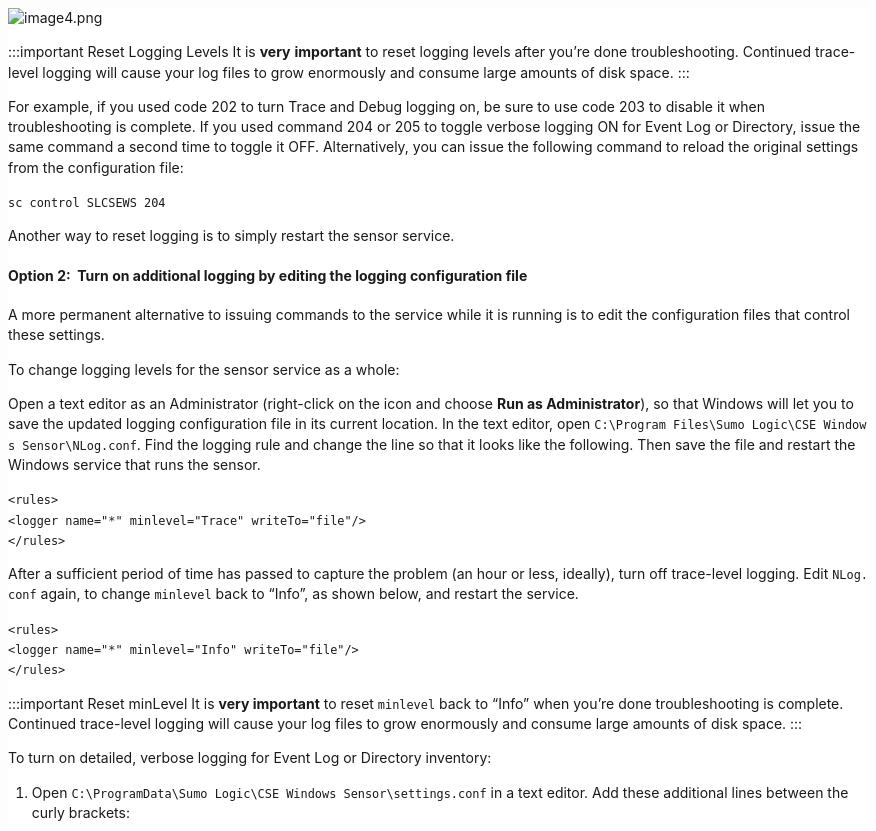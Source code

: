 ![image4.png](/img/cloud-siem-enterprise/verbose-logging.png)

:::important Reset Logging Levels
It is **very** **important** to reset logging levels after you’re done troubleshooting. Continued trace-level logging will cause your log files to grow enormously and consume large amounts of disk space.
:::

For example, if you used code 202 to turn Trace and Debug logging on, be sure to use code 203 to disable it when troubleshooting is complete. If you used command 204 or 205 to toggle verbose logging ON for Event Log or Directory, issue the same command a second time to toggle it OFF. Alternatively, you can issue the following command to reload the original settings from the configuration file:

`sc control SLCSEWS 204`

Another way to reset logging is to simply restart the sensor service.

#### Option 2:  Turn on additional logging by editing the logging configuration file

A more permanent alternative to issuing commands to the service while it is running is to edit the configuration files that control these settings.

To change logging levels for the sensor service as a whole:

Open a text editor as an Administrator (right-click on the icon and choose **Run as Administrator**), so that Windows will let you to save the updated logging configuration file in its current location. In the text editor, open `C:\Program Files\Sumo Logic\CSE Windows Sensor\NLog.conf`. Find the logging rule and change the line so that it looks like the following. Then save the file and restart the Windows service that runs the sensor.

```
<rules>
<logger name="*" minlevel="Trace" writeTo="file"/>
</rules>
```

After a sufficient period of time has passed to capture the problem (an hour or less, ideally), turn off trace-level logging. Edit `NLog.conf` again, to change `minlevel` back to “Info”, as shown below, and restart the service.

```
<rules>
<logger name="*" minlevel="Info" writeTo="file"/>
</rules>
```

:::important Reset minLevel
It is **very important** to reset `minlevel` back to “Info” when you’re done troubleshooting is complete. Continued trace-level logging will cause your log files to grow enormously and consume large amounts of disk space.
:::

To turn on detailed, verbose logging for Event Log or Directory inventory:

1. Open `C:\ProgramData\Sumo Logic\CSE Windows Sensor\settings.conf` in a text editor. Add these additional lines between the curly brackets:

